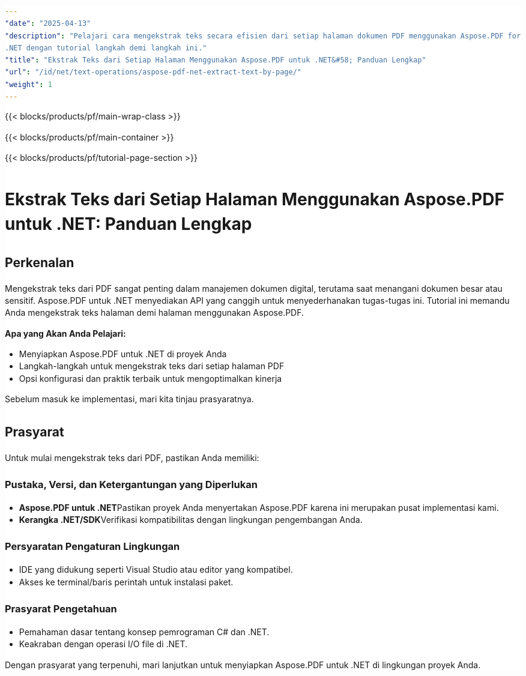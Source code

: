 ```yaml
---
"date": "2025-04-13"
"description": "Pelajari cara mengekstrak teks secara efisien dari setiap halaman dokumen PDF menggunakan Aspose.PDF for .NET dengan tutorial langkah demi langkah ini."
"title": "Ekstrak Teks dari Setiap Halaman Menggunakan Aspose.PDF untuk .NET&#58; Panduan Lengkap"
"url": "/id/net/text-operations/aspose-pdf-net-extract-text-by-page/"
"weight": 1
---
```


{{< blocks/products/pf/main-wrap-class >}}

{{< blocks/products/pf/main-container >}}

{{< blocks/products/pf/tutorial-page-section >}}


# Ekstrak Teks dari Setiap Halaman Menggunakan Aspose.PDF untuk .NET: Panduan Lengkap

## Perkenalan
Mengekstrak teks dari PDF sangat penting dalam manajemen dokumen digital, terutama saat menangani dokumen besar atau sensitif. Aspose.PDF untuk .NET menyediakan API yang canggih untuk menyederhanakan tugas-tugas ini. Tutorial ini memandu Anda mengekstrak teks halaman demi halaman menggunakan Aspose.PDF.

**Apa yang Akan Anda Pelajari:**
- Menyiapkan Aspose.PDF untuk .NET di proyek Anda
- Langkah-langkah untuk mengekstrak teks dari setiap halaman PDF
- Opsi konfigurasi dan praktik terbaik untuk mengoptimalkan kinerja

Sebelum masuk ke implementasi, mari kita tinjau prasyaratnya.

## Prasyarat
Untuk mulai mengekstrak teks dari PDF, pastikan Anda memiliki:

### Pustaka, Versi, dan Ketergantungan yang Diperlukan
- **Aspose.PDF untuk .NET**Pastikan proyek Anda menyertakan Aspose.PDF karena ini merupakan pusat implementasi kami.
- **Kerangka .NET/SDK**Verifikasi kompatibilitas dengan lingkungan pengembangan Anda.

### Persyaratan Pengaturan Lingkungan
- IDE yang didukung seperti Visual Studio atau editor yang kompatibel.
- Akses ke terminal/baris perintah untuk instalasi paket.

### Prasyarat Pengetahuan
- Pemahaman dasar tentang konsep pemrograman C# dan .NET.
- Keakraban dengan operasi I/O file di .NET.

Dengan prasyarat yang terpenuhi, mari lanjutkan untuk menyiapkan Aspose.PDF untuk .NET di lingkungan proyek Anda.
